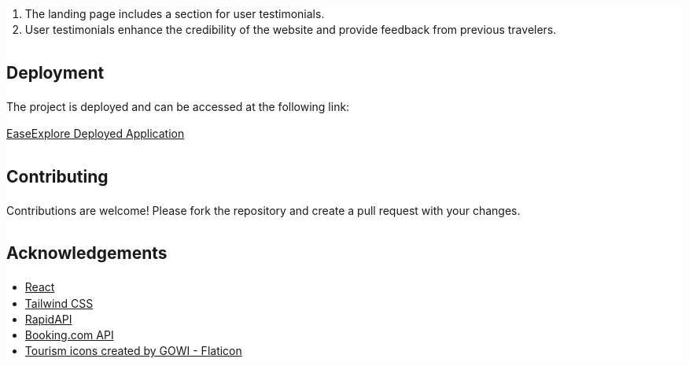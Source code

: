 1. The landing page includes a section for user testimonials.
2. User testimonials enhance the credibility of the website and provide feedback from previous travelers.

## Deployment

The project is deployed and can be accessed at the following link:

[EaseExplore Deployed Application](https://exploreease-fwp8.onrender.com)

## Contributing

Contributions are welcome! Please fork the repository and create a pull request with your changes.

## Acknowledgements

- [React](https://reactjs.org/)
- [Tailwind CSS](https://tailwindcss.com/)
- [RapidAPI](https://rapidapi.com/)
- [Booking.com API](https://rapidapi.com/tipsters/api/booking-com/)
- [Tourism icons created by GOWI - Flaticon](https://www.flaticon.com/free-icons/tourism)

